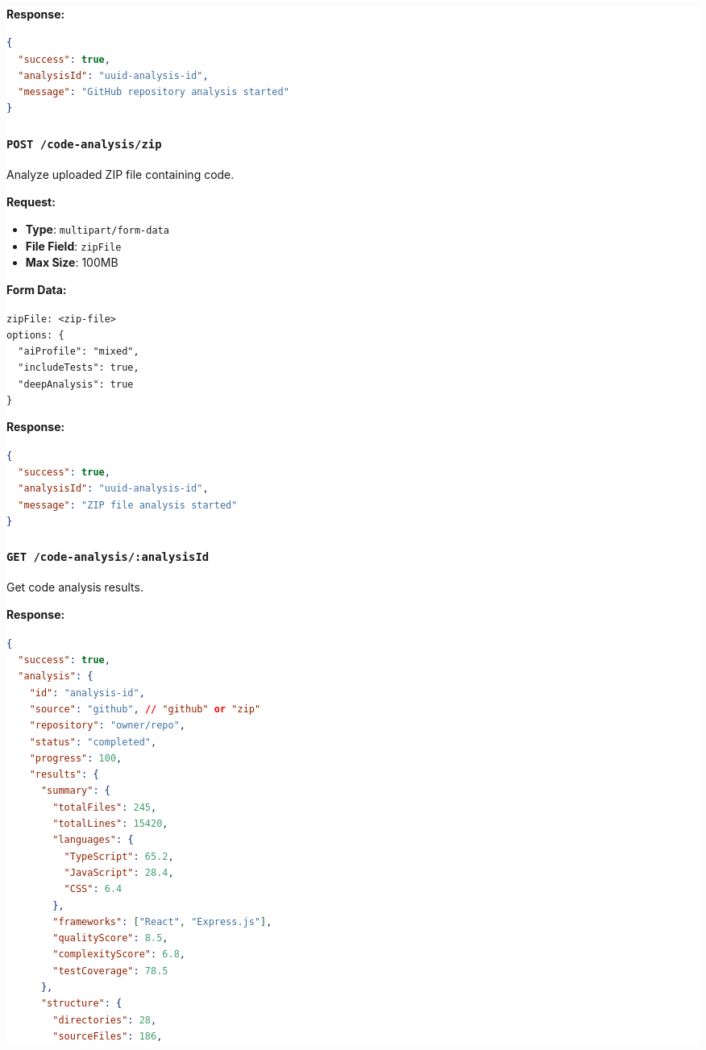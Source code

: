 **Response:**
```json
{
  "success": true,
  "analysisId": "uuid-analysis-id",
  "message": "GitHub repository analysis started"
}
```

### `POST /code-analysis/zip`
Analyze uploaded ZIP file containing code.

**Request:**
- **Type**: `multipart/form-data`
- **File Field**: `zipFile`
- **Max Size**: 100MB

**Form Data:**
```
zipFile: <zip-file>
options: {
  "aiProfile": "mixed",
  "includeTests": true,
  "deepAnalysis": true
}
```

**Response:**
```json
{
  "success": true,
  "analysisId": "uuid-analysis-id",
  "message": "ZIP file analysis started"
}
```

### `GET /code-analysis/:analysisId`
Get code analysis results.

**Response:**
```json
{
  "success": true,
  "analysis": {
    "id": "analysis-id",
    "source": "github", // "github" or "zip"
    "repository": "owner/repo",
    "status": "completed",
    "progress": 100,
    "results": {
      "summary": {
        "totalFiles": 245,
        "totalLines": 15420,
        "languages": {
          "TypeScript": 65.2,
          "JavaScript": 28.4,
          "CSS": 6.4
        },
        "frameworks": ["React", "Express.js"],
        "qualityScore": 8.5,
        "complexityScore": 6.8,
        "testCoverage": 78.5
      },
      "structure": {
        "directories": 28,
        "sourceFiles": 186,
```